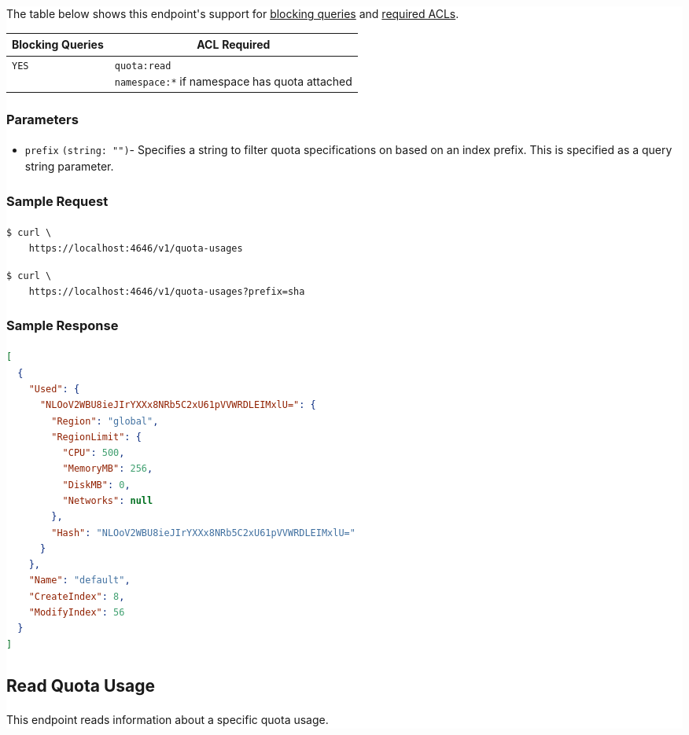 The table below shows this endpoint's support for
[blocking queries](/api/index.html#blocking-queries) and
[required ACLs](/api/index.html#acls).

| Blocking Queries | ACL Required  |
| ---------------- | ------------- |
| `YES`            | `quota:read`<br>`namespace:*` if namespace has quota attached|

### Parameters

- `prefix` `(string: "")`- Specifies a string to filter quota specifications on
  based on an index prefix. This is specified as a query string parameter.

### Sample Request

```text
$ curl \
    https://localhost:4646/v1/quota-usages
```

```text
$ curl \
    https://localhost:4646/v1/quota-usages?prefix=sha
```

### Sample Response

```json
[
  {
    "Used": {
      "NLOoV2WBU8ieJIrYXXx8NRb5C2xU61pVVWRDLEIMxlU=": {
        "Region": "global",
        "RegionLimit": {
          "CPU": 500,
          "MemoryMB": 256,
          "DiskMB": 0,
          "Networks": null
        },
        "Hash": "NLOoV2WBU8ieJIrYXXx8NRb5C2xU61pVVWRDLEIMxlU="
      }
    },
    "Name": "default",
    "CreateIndex": 8,
    "ModifyIndex": 56
  }
]
```

## Read Quota Usage

This endpoint reads information about a specific quota usage.

